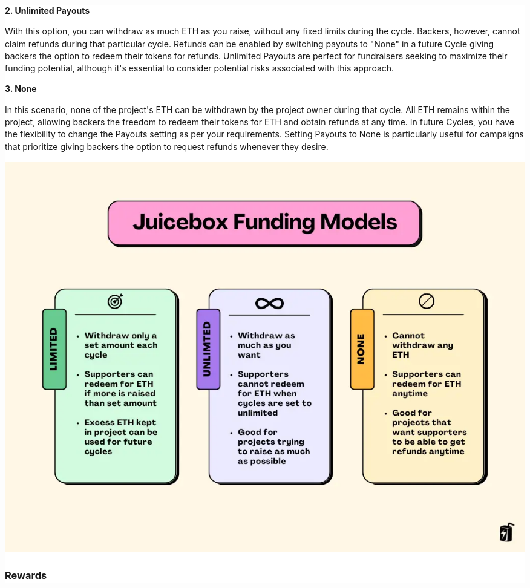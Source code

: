 **2. Unlimited Payouts**

With this option, you can withdraw as much ETH as you raise, without any fixed limits during the cycle. Backers, however, cannot claim refunds during that particular cycle. Refunds can be enabled by switching payouts to "None" in a future Cycle giving backers the option to redeem their tokens for refunds. Unlimited Payouts are perfect for fundraisers seeking to maximize their funding potential, although it's essential to consider potential risks associated with this approach.

**3. None**

In this scenario, none of the project's ETH can be withdrawn by the project owner during that cycle. All ETH remains within the project, allowing backers the freedom to redeem their tokens for ETH and obtain refunds at any time. In future Cycles, you have the flexibility to change the Payouts setting as per your requirements. Setting Payouts to None is particularly useful for campaigns that prioritize giving backers the option to request refunds whenever they desire.

![Juicebox funding models](juicebox-funding-models.webp)

### Rewards
